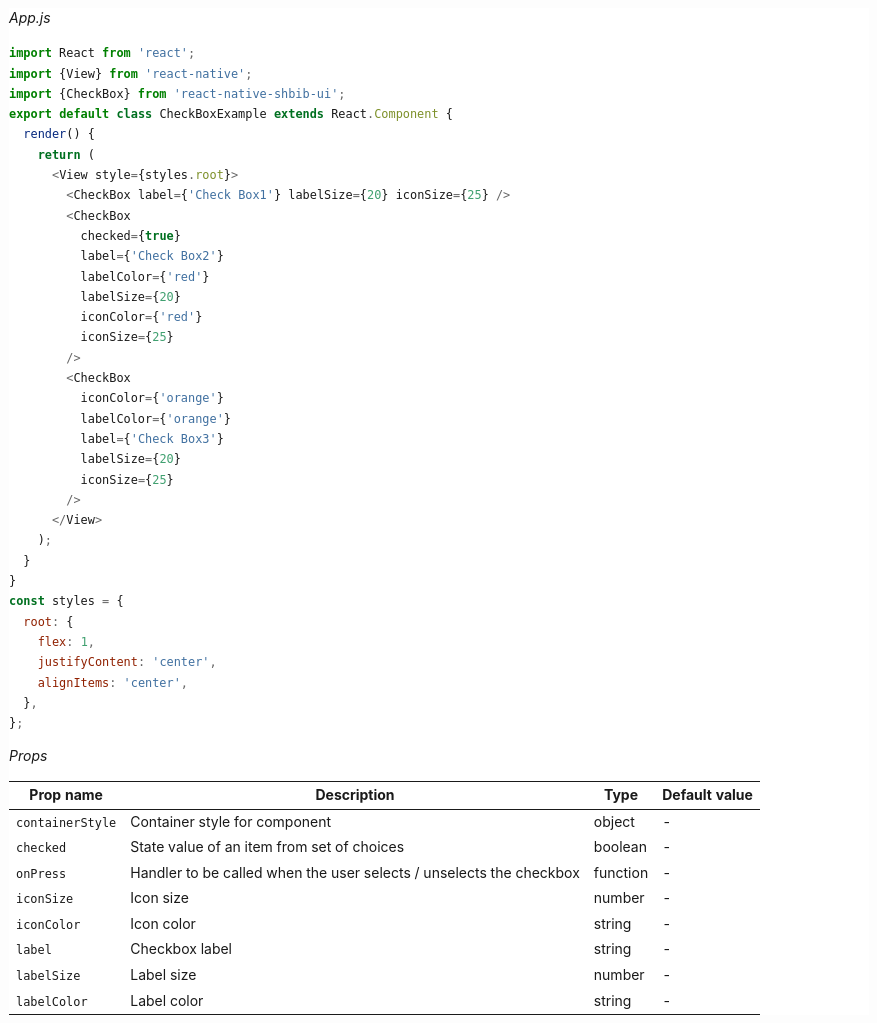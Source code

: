 _App.js_

```js
import React from 'react';
import {View} from 'react-native';
import {CheckBox} from 'react-native-shbib-ui';
export default class CheckBoxExample extends React.Component {
  render() {
    return (
      <View style={styles.root}>
        <CheckBox label={'Check Box1'} labelSize={20} iconSize={25} />
        <CheckBox
          checked={true}
          label={'Check Box2'}
          labelColor={'red'}
          labelSize={20}
          iconColor={'red'}
          iconSize={25}
        />
        <CheckBox
          iconColor={'orange'}
          labelColor={'orange'}
          label={'Check Box3'}
          labelSize={20}
          iconSize={25}
        />
      </View>
    );
  }
}
const styles = {
  root: {
    flex: 1,
    justifyContent: 'center',
    alignItems: 'center',
  },
};
```

_Props_

| Prop name        | Description                                                         | Type     | Default value |
| ---------------- | ------------------------------------------------------------------- | -------- | ------------- |
| `containerStyle` | Container style for component                                       | object   | -             |
| `checked`        | State value of an item from set of choices                          | boolean  | -             |
| `onPress`        | Handler to be called when the user selects / unselects the checkbox | function | -             |
| `iconSize`       | Icon size                                                           | number   | -             |
| `iconColor`      | Icon color                                                          | string   | -             |
| `label`          | Checkbox label                                                      | string   | -             |
| `labelSize`      | Label size                                                          | number   | -             |
| `labelColor`     | Label color                                                         | string   | -             |
